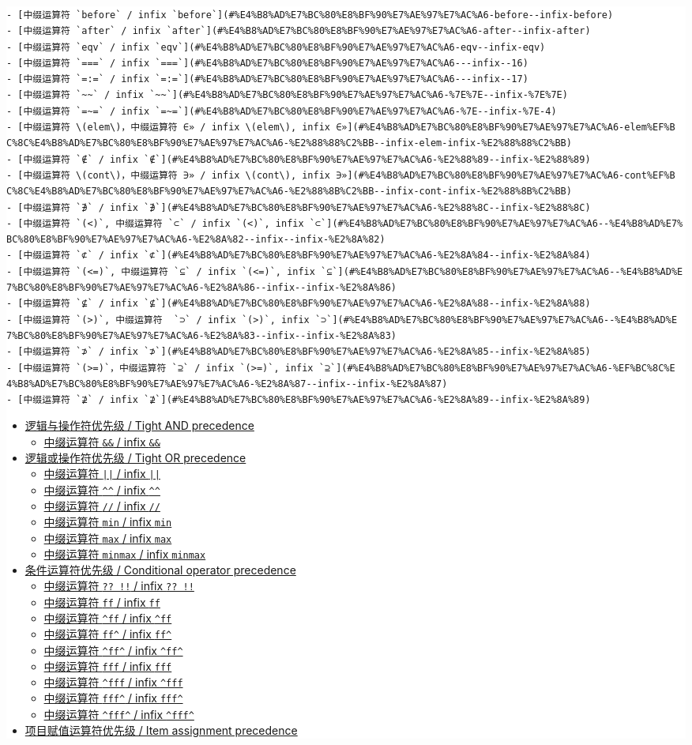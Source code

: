    - [中缀运算符 `before` / infix `before`](#%E4%B8%AD%E7%BC%80%E8%BF%90%E7%AE%97%E7%AC%A6-before--infix-before)
    - [中缀运算符 `after` / infix `after`](#%E4%B8%AD%E7%BC%80%E8%BF%90%E7%AE%97%E7%AC%A6-after--infix-after)
    - [中缀运算符 `eqv` / infix `eqv`](#%E4%B8%AD%E7%BC%80%E8%BF%90%E7%AE%97%E7%AC%A6-eqv--infix-eqv)
    - [中缀运算符 `===` / infix `===`](#%E4%B8%AD%E7%BC%80%E8%BF%90%E7%AE%97%E7%AC%A6---infix--16)
    - [中缀运算符 `=:=` / infix `=:=`](#%E4%B8%AD%E7%BC%80%E8%BF%90%E7%AE%97%E7%AC%A6---infix--17)
    - [中缀运算符 `~~` / infix `~~`](#%E4%B8%AD%E7%BC%80%E8%BF%90%E7%AE%97%E7%AC%A6-%7E%7E--infix-%7E%7E)
    - [中缀运算符 `=~=` / infix `=~=`](#%E4%B8%AD%E7%BC%80%E8%BF%90%E7%AE%97%E7%AC%A6-%7E--infix-%7E-4)
    - [中缀运算符 \(elem\)，中缀运算符 ∈» / infix \(elem\), infix ∈»](#%E4%B8%AD%E7%BC%80%E8%BF%90%E7%AE%97%E7%AC%A6-elem%EF%BC%8C%E4%B8%AD%E7%BC%80%E8%BF%90%E7%AE%97%E7%AC%A6-%E2%88%88%C2%BB--infix-elem-infix-%E2%88%88%C2%BB)
    - [中缀运算符 `∉` / infix `∉`](#%E4%B8%AD%E7%BC%80%E8%BF%90%E7%AE%97%E7%AC%A6-%E2%88%89--infix-%E2%88%89)
    - [中缀运算符 \(cont\)，中缀运算符 ∋» / infix \(cont\), infix ∋»](#%E4%B8%AD%E7%BC%80%E8%BF%90%E7%AE%97%E7%AC%A6-cont%EF%BC%8C%E4%B8%AD%E7%BC%80%E8%BF%90%E7%AE%97%E7%AC%A6-%E2%88%8B%C2%BB--infix-cont-infix-%E2%88%8B%C2%BB)
    - [中缀运算符 `∌` / infix `∌`](#%E4%B8%AD%E7%BC%80%E8%BF%90%E7%AE%97%E7%AC%A6-%E2%88%8C--infix-%E2%88%8C)
    - [中缀运算符 `(<)`, 中缀运算符 `⊂` / infix `(<)`, infix `⊂`](#%E4%B8%AD%E7%BC%80%E8%BF%90%E7%AE%97%E7%AC%A6--%E4%B8%AD%E7%BC%80%E8%BF%90%E7%AE%97%E7%AC%A6-%E2%8A%82--infix--infix-%E2%8A%82)
    - [中缀运算符 `⊄` / infix `⊄`](#%E4%B8%AD%E7%BC%80%E8%BF%90%E7%AE%97%E7%AC%A6-%E2%8A%84--infix-%E2%8A%84)
    - [中缀运算符 `(<=)`, 中缀运算符 `⊆` / infix `(<=)`, infix `⊆`](#%E4%B8%AD%E7%BC%80%E8%BF%90%E7%AE%97%E7%AC%A6--%E4%B8%AD%E7%BC%80%E8%BF%90%E7%AE%97%E7%AC%A6-%E2%8A%86--infix--infix-%E2%8A%86)
    - [中缀运算符 `⊈` / infix `⊈`](#%E4%B8%AD%E7%BC%80%E8%BF%90%E7%AE%97%E7%AC%A6-%E2%8A%88--infix-%E2%8A%88)
    - [中缀运算符 `(>)`, 中缀运算符  `⊃` / infix `(>)`, infix `⊃`](#%E4%B8%AD%E7%BC%80%E8%BF%90%E7%AE%97%E7%AC%A6--%E4%B8%AD%E7%BC%80%E8%BF%90%E7%AE%97%E7%AC%A6-%E2%8A%83--infix--infix-%E2%8A%83)
    - [中缀运算符 `⊅` / infix `⊅`](#%E4%B8%AD%E7%BC%80%E8%BF%90%E7%AE%97%E7%AC%A6-%E2%8A%85--infix-%E2%8A%85)
    - [中缀运算符 `(>=)`，中缀运算符 `⊇` / infix `(>=)`, infix `⊇`](#%E4%B8%AD%E7%BC%80%E8%BF%90%E7%AE%97%E7%AC%A6-%EF%BC%8C%E4%B8%AD%E7%BC%80%E8%BF%90%E7%AE%97%E7%AC%A6-%E2%8A%87--infix--infix-%E2%8A%87)
    - [中缀运算符 `⊉` / infix `⊉`](#%E4%B8%AD%E7%BC%80%E8%BF%90%E7%AE%97%E7%AC%A6-%E2%8A%89--infix-%E2%8A%89)
- [逻辑与操作符优先级 / Tight AND precedence](#%E9%80%BB%E8%BE%91%E4%B8%8E%E6%93%8D%E4%BD%9C%E7%AC%A6%E4%BC%98%E5%85%88%E7%BA%A7--tight-and-precedence)
    - [中缀运算符 `&&` / infix `&&`](#%E4%B8%AD%E7%BC%80%E8%BF%90%E7%AE%97%E7%AC%A6---infix--18)
- [逻辑或操作符优先级 / Tight OR precedence](#%E9%80%BB%E8%BE%91%E6%88%96%E6%93%8D%E4%BD%9C%E7%AC%A6%E4%BC%98%E5%85%88%E7%BA%A7--tight-or-precedence)
    - [中缀运算符 `||` / infix `||`](#%E4%B8%AD%E7%BC%80%E8%BF%90%E7%AE%97%E7%AC%A6-%7C%7C--infix-%7C%7C)
    - [中缀运算符 `^^` / infix `^^`](#%E4%B8%AD%E7%BC%80%E8%BF%90%E7%AE%97%E7%AC%A6-%5E%5E--infix-%5E%5E-1)
    - [中缀运算符 `//` / infix `//`](#%E4%B8%AD%E7%BC%80%E8%BF%90%E7%AE%97%E7%AC%A6---infix--19)
    - [中缀运算符 `min` / infix `min`](#%E4%B8%AD%E7%BC%80%E8%BF%90%E7%AE%97%E7%AC%A6-min--infix-min)
    - [中缀运算符 `max` / infix `max`](#%E4%B8%AD%E7%BC%80%E8%BF%90%E7%AE%97%E7%AC%A6-max--infix-max)
    - [中缀运算符 `minmax` / infix `minmax`](#%E4%B8%AD%E7%BC%80%E8%BF%90%E7%AE%97%E7%AC%A6-minmax--infix-minmax)
- [条件运算符优先级 / Conditional operator precedence](#%E6%9D%A1%E4%BB%B6%E8%BF%90%E7%AE%97%E7%AC%A6%E4%BC%98%E5%85%88%E7%BA%A7--conditional-operator-precedence)
    - [中缀运算符  `?? !!` / infix `?? !!`](#%E4%B8%AD%E7%BC%80%E8%BF%90%E7%AE%97%E7%AC%A6----infix---1)
    - [中缀运算符  `ff` / infix `ff`](#%E4%B8%AD%E7%BC%80%E8%BF%90%E7%AE%97%E7%AC%A6-ff--infix-ff)
    - [中缀运算符  `^ff` / infix `^ff`](#%E4%B8%AD%E7%BC%80%E8%BF%90%E7%AE%97%E7%AC%A6-%5Eff--infix-%5Eff)
    - [中缀运算符  `ff^` / infix `ff^`](#%E4%B8%AD%E7%BC%80%E8%BF%90%E7%AE%97%E7%AC%A6-ff%5E--infix-ff%5E)
    - [中缀运算符  `^ff^` / infix `^ff^`](#%E4%B8%AD%E7%BC%80%E8%BF%90%E7%AE%97%E7%AC%A6-%5Eff%5E--infix-%5Eff%5E)
    - [中缀运算符  `fff` / infix `fff`](#%E4%B8%AD%E7%BC%80%E8%BF%90%E7%AE%97%E7%AC%A6-fff--infix-fff)
    - [中缀运算符  `^fff` / infix `^fff`](#%E4%B8%AD%E7%BC%80%E8%BF%90%E7%AE%97%E7%AC%A6-%5Efff--infix-%5Efff)
    - [中缀运算符 `fff^` / infix `fff^`](#%E4%B8%AD%E7%BC%80%E8%BF%90%E7%AE%97%E7%AC%A6-fff%5E--infix-fff%5E)
    - [中缀运算符  `^fff^` / infix `^fff^`](#%E4%B8%AD%E7%BC%80%E8%BF%90%E7%AE%97%E7%AC%A6-%5Efff%5E--infix-%5Efff%5E)
- [项目赋值运算符优先级 / Item assignment precedence](#%E9%A1%B9%E7%9B%AE%E8%B5%8B%E5%80%BC%E8%BF%90%E7%AE%97%E7%AC%A6%E4%BC%98%E5%85%88%E7%BA%A7--item-assignment-precedence)